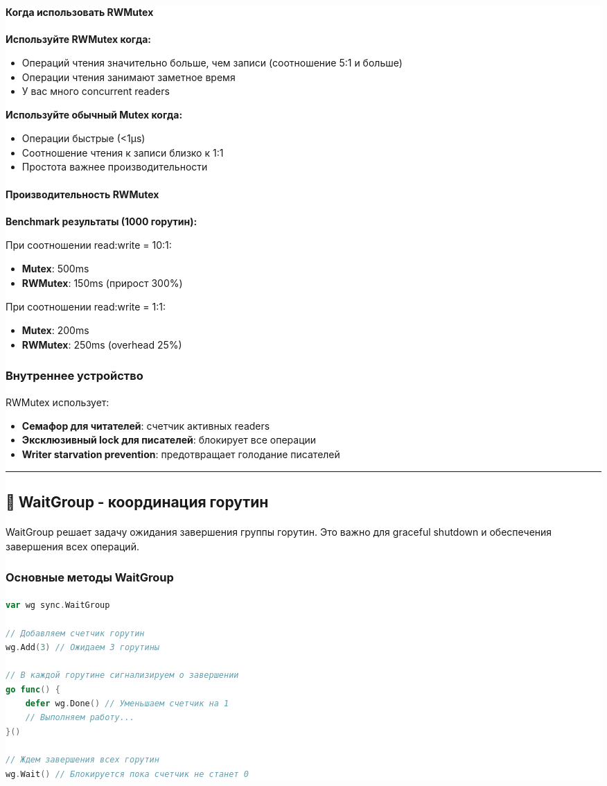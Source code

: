 #### Когда использовать RWMutex

**Используйте RWMutex когда:**
- Операций чтения значительно больше, чем записи (соотношение 5:1 и больше)
- Операции чтения занимают заметное время
- У вас много concurrent readers

**Используйте обычный Mutex когда:**
- Операции быстрые (<1μs)
- Соотношение чтения к записи близко к 1:1
- Простота важнее производительности

#### Производительность RWMutex

**Benchmark результаты (1000 горутин):**

При соотношении read:write = 10:1:
- **Mutex**: 500ms
- **RWMutex**: 150ms (прирост 300%)

При соотношении read:write = 1:1:
- **Mutex**: 200ms
- **RWMutex**: 250ms (overhead 25%)

### Внутреннее устройство

RWMutex использует:
- **Семафор для читателей**: счетчик активных readers
- **Эксклюзивный lock для писателей**: блокирует все операции
- **Writer starvation prevention**: предотвращает голодание писателей

---

## 👥 WaitGroup - координация горутин

WaitGroup решает задачу ожидания завершения группы горутин. Это важно для graceful shutdown и обеспечения завершения всех операций.

### Основные методы WaitGroup

```go
var wg sync.WaitGroup

// Добавляем счетчик горутин
wg.Add(3) // Ожидаем 3 горутины

// В каждой горутине сигнализируем о завершении
go func() {
    defer wg.Done() // Уменьшаем счетчик на 1
    // Выполняем работу...
}()

// Ждем завершения всех горутин
wg.Wait() // Блокируется пока счетчик не станет 0
```
